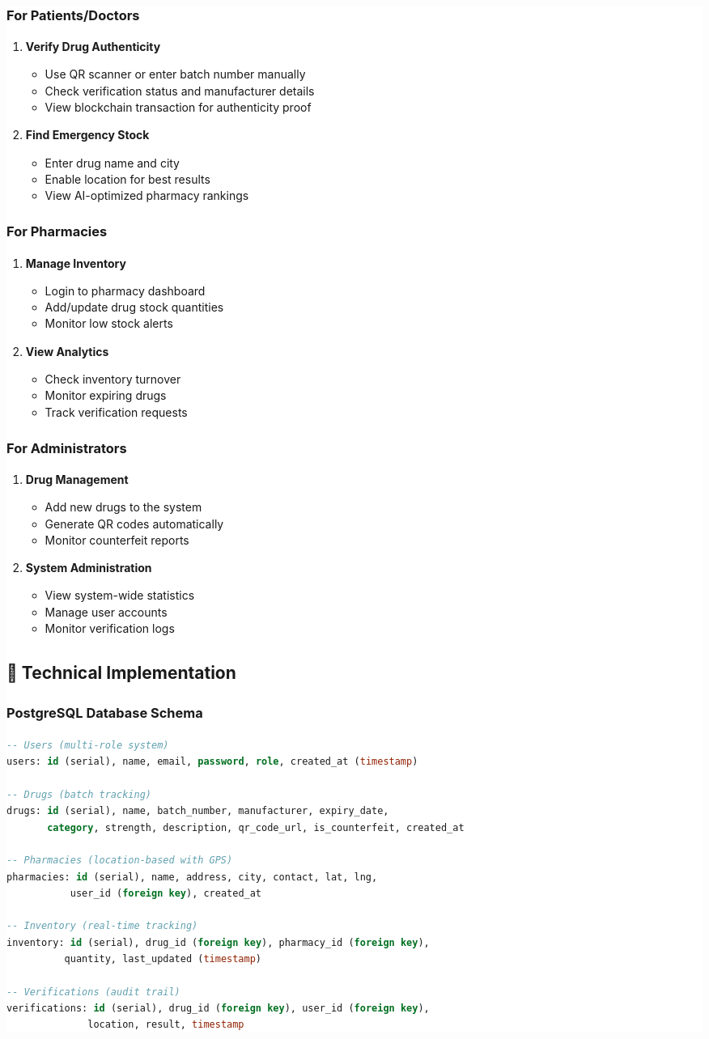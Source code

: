 ### For Patients/Doctors
1. **Verify Drug Authenticity**
   - Use QR scanner or enter batch number manually
   - Check verification status and manufacturer details
   - View blockchain transaction for authenticity proof

2. **Find Emergency Stock**
   - Enter drug name and city
   - Enable location for best results
   - View AI-optimized pharmacy rankings

### For Pharmacies
1. **Manage Inventory**
   - Login to pharmacy dashboard
   - Add/update drug stock quantities
   - Monitor low stock alerts

2. **View Analytics**
   - Check inventory turnover
   - Monitor expiring drugs
   - Track verification requests

### For Administrators
1. **Drug Management**
   - Add new drugs to the system
   - Generate QR codes automatically
   - Monitor counterfeit reports

2. **System Administration**
   - View system-wide statistics
   - Manage user accounts
   - Monitor verification logs

## 🔧 Technical Implementation

### PostgreSQL Database Schema
```sql
-- Users (multi-role system)
users: id (serial), name, email, password, role, created_at (timestamp)

-- Drugs (batch tracking)
drugs: id (serial), name, batch_number, manufacturer, expiry_date, 
       category, strength, description, qr_code_url, is_counterfeit, created_at

-- Pharmacies (location-based with GPS)
pharmacies: id (serial), name, address, city, contact, lat, lng, 
           user_id (foreign key), created_at

-- Inventory (real-time tracking)
inventory: id (serial), drug_id (foreign key), pharmacy_id (foreign key), 
          quantity, last_updated (timestamp)

-- Verifications (audit trail)
verifications: id (serial), drug_id (foreign key), user_id (foreign key), 
              location, result, timestamp
```
